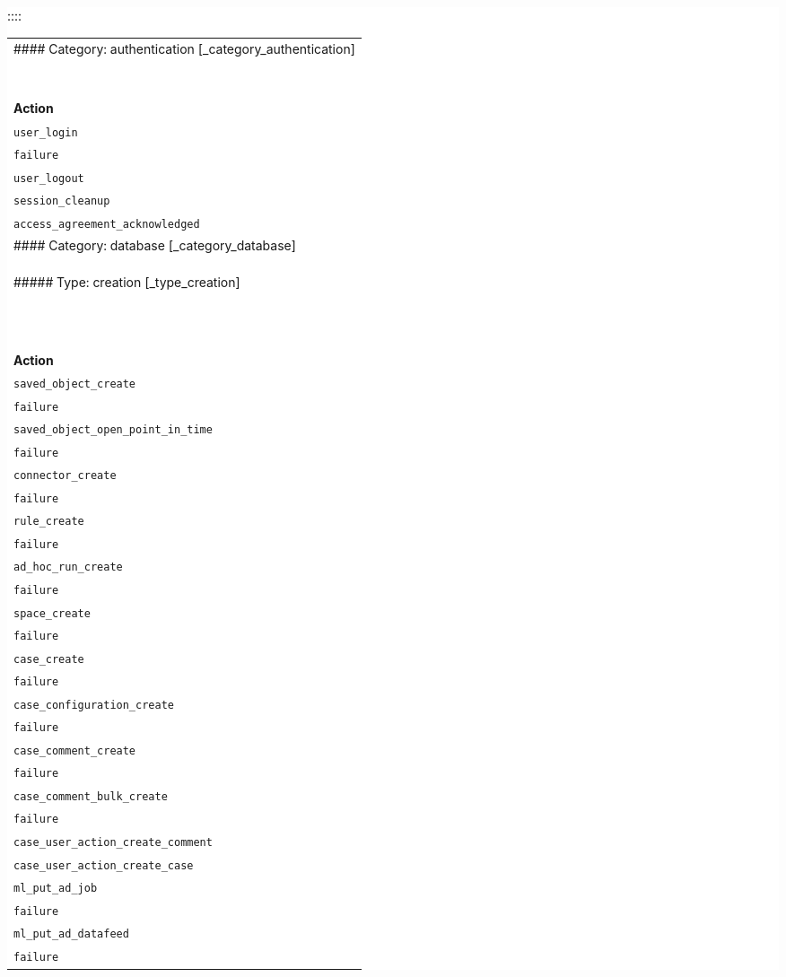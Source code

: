 ::::


|     |
| --- |
| #### Category: authentication [_category_authentication]<br><br><br> |
| **Action** | **Outcome** | **Description** |
| `user_login` | `success` | User has logged in successfully. |
| `failure` | Failed login attempt (e.g. due to invalid credentials). |
| `user_logout` | `unknown` | User is logging out. |
| `session_cleanup` | `unknown` | Removing invalid or expired session. |
| `access_agreement_acknowledged` | n/a | User has acknowledged the access agreement. |
| #### Category: database [_category_database]<br><br>##### Type: creation [_type_creation]<br><br><br><br> |
| **Action** | **Outcome** | **Description** |
| `saved_object_create` | `unknown` | User is creating a saved object. |
| `failure` | User is not authorized to create a saved object. |
| `saved_object_open_point_in_time` | `unknown` | User is creating a Point In Time to use when querying saved objects. |
| `failure` | User is not authorized to create a Point In Time for the provided saved object types. |
| `connector_create` | `unknown` | User is creating a connector. |
| `failure` | User is not authorized to create a connector. |
| `rule_create` | `unknown` | User is creating a rule. |
| `failure` | User is not authorized to create a rule. |
| `ad_hoc_run_create` | `unknown` | User is creating an ad hoc run. |
| `failure` | User is not authorized to create an ad hoc run. |
| `space_create` | `unknown` | User is creating a space. |
| `failure` | User is not authorized to create a space. |
| `case_create` | `unknown` | User is creating a case. |
| `failure` | User is not authorized to create a case. |
| `case_configuration_create` | `unknown` | User is creating a case configuration. |
| `failure` | User is not authorized to create a case configuration. |
| `case_comment_create` | `unknown` | User is creating a case comment. |
| `failure` | User is not authorized to create a case comment. |
| `case_comment_bulk_create` | `unknown` | User is creating multiple case comments. |
| `failure` | User is not authorized to create multiple case comments. |
| `case_user_action_create_comment` | `success` | User has created a case comment. |
| `case_user_action_create_case` | `success` | User has created a case. |
| `ml_put_ad_job` | `success` | Creating anomaly detection job. |
| `failure` | Failed to create anomaly detection job. |
| `ml_put_ad_datafeed` | `success` | Creating anomaly detection datafeed. |
| `failure` | Failed to create anomaly detection datafeed. |